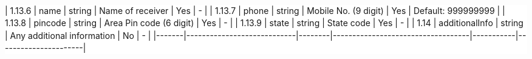 | 1.13.6   | name                       | string  | Name of receiver                                                                                                      | Yes             | -                                                                                                                                                                                                                                                                                                                                                                          | 
| 1.13.7   | phone                      | string  | Mobile No. (9 digit)                                                                                                  | Yes             | Default: 999999999                                                                                                                                                                                                                                                                                                                                                         | 
| 1.13.8   | pincode                    | string  | Area Pin code (6 digit)                                                                                               | Yes             | -                                                                                                                                                                                                                                                                                                                                                                          | 
| 1.13.9   | state                      | string  | State code                                                                                                            | Yes             | -                                                                                                                                                                                                                                                                                                                                                                          | 
| 1.14     | additionalInfo             | string  | Any additional information                                                                                            | No              | -                                                                                                                                                                                                                                                                                                                                                                          | 
|-------|----------------------------|--------|-----------------------------------|-----------|----------------------|

